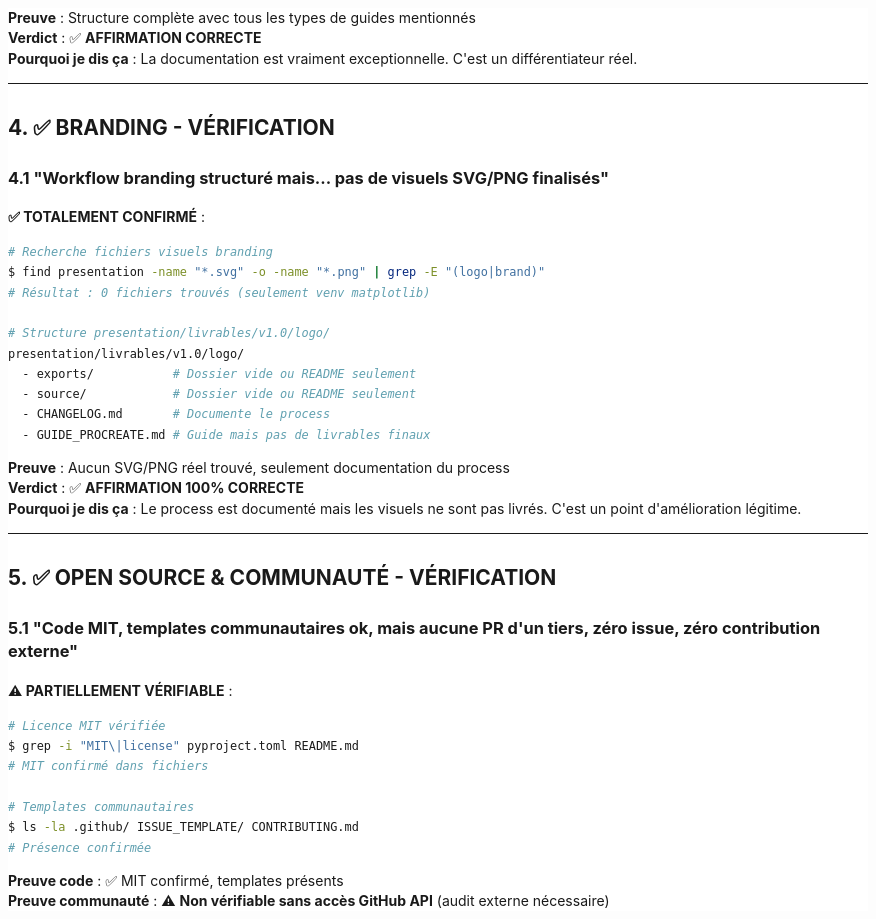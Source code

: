**Preuve** : Structure complète avec tous les types de guides mentionnés  
**Verdict** : ✅ **AFFIRMATION CORRECTE**  
**Pourquoi je dis ça** : La documentation est vraiment exceptionnelle. C'est un différentiateur réel.

---

## 4. ✅ BRANDING - VÉRIFICATION

### 4.1 "Workflow branding structuré mais... pas de visuels SVG/PNG finalisés"

**✅ TOTALEMENT CONFIRMÉ** :

```bash
# Recherche fichiers visuels branding
$ find presentation -name "*.svg" -o -name "*.png" | grep -E "(logo|brand)"
# Résultat : 0 fichiers trouvés (seulement venv matplotlib)

# Structure presentation/livrables/v1.0/logo/
presentation/livrables/v1.0/logo/
  - exports/           # Dossier vide ou README seulement
  - source/            # Dossier vide ou README seulement
  - CHANGELOG.md       # Documente le process
  - GUIDE_PROCREATE.md # Guide mais pas de livrables finaux
```

**Preuve** : Aucun SVG/PNG réel trouvé, seulement documentation du process  
**Verdict** : ✅ **AFFIRMATION 100% CORRECTE**  
**Pourquoi je dis ça** : Le process est documenté mais les visuels ne sont pas livrés. C'est un point d'amélioration légitime.

---

## 5. ✅ OPEN SOURCE & COMMUNAUTÉ - VÉRIFICATION

### 5.1 "Code MIT, templates communautaires ok, mais aucune PR d'un tiers, zéro issue, zéro contribution externe"

**⚠️ PARTIELLEMENT VÉRIFIABLE** :

```bash
# Licence MIT vérifiée
$ grep -i "MIT\|license" pyproject.toml README.md
# MIT confirmé dans fichiers

# Templates communautaires
$ ls -la .github/ ISSUE_TEMPLATE/ CONTRIBUTING.md
# Présence confirmée
```

**Preuve code** : ✅ MIT confirmé, templates présents  
**Preuve communauté** : ⚠️ **Non vérifiable sans accès GitHub API** (audit externe nécessaire)
